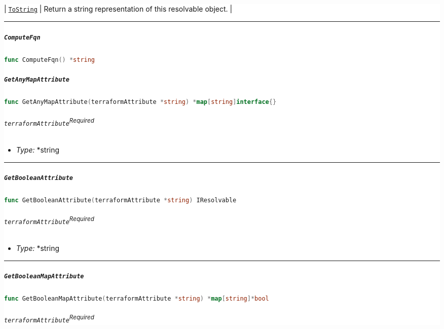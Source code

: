 | <code><a href="#@cdktf/provider-tfe.sentinelVersion.SentinelVersionArchsOutputReference.toString">ToString</a></code> | Return a string representation of this resolvable object. |

---

##### `ComputeFqn` <a name="ComputeFqn" id="@cdktf/provider-tfe.sentinelVersion.SentinelVersionArchsOutputReference.computeFqn"></a>

```go
func ComputeFqn() *string
```

##### `GetAnyMapAttribute` <a name="GetAnyMapAttribute" id="@cdktf/provider-tfe.sentinelVersion.SentinelVersionArchsOutputReference.getAnyMapAttribute"></a>

```go
func GetAnyMapAttribute(terraformAttribute *string) *map[string]interface{}
```

###### `terraformAttribute`<sup>Required</sup> <a name="terraformAttribute" id="@cdktf/provider-tfe.sentinelVersion.SentinelVersionArchsOutputReference.getAnyMapAttribute.parameter.terraformAttribute"></a>

- *Type:* *string

---

##### `GetBooleanAttribute` <a name="GetBooleanAttribute" id="@cdktf/provider-tfe.sentinelVersion.SentinelVersionArchsOutputReference.getBooleanAttribute"></a>

```go
func GetBooleanAttribute(terraformAttribute *string) IResolvable
```

###### `terraformAttribute`<sup>Required</sup> <a name="terraformAttribute" id="@cdktf/provider-tfe.sentinelVersion.SentinelVersionArchsOutputReference.getBooleanAttribute.parameter.terraformAttribute"></a>

- *Type:* *string

---

##### `GetBooleanMapAttribute` <a name="GetBooleanMapAttribute" id="@cdktf/provider-tfe.sentinelVersion.SentinelVersionArchsOutputReference.getBooleanMapAttribute"></a>

```go
func GetBooleanMapAttribute(terraformAttribute *string) *map[string]*bool
```

###### `terraformAttribute`<sup>Required</sup> <a name="terraformAttribute" id="@cdktf/provider-tfe.sentinelVersion.SentinelVersionArchsOutputReference.getBooleanMapAttribute.parameter.terraformAttribute"></a>
